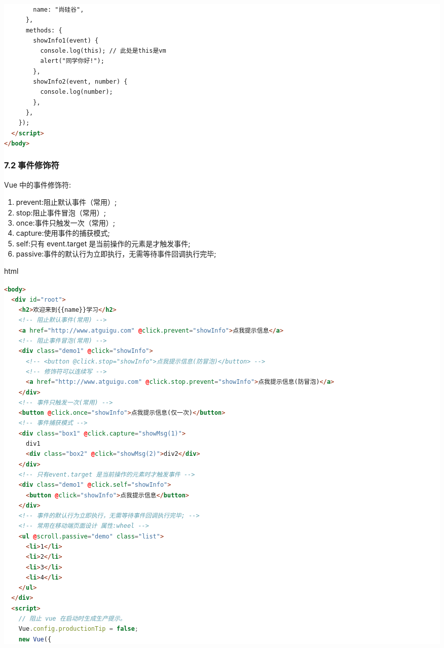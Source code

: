 ```html
        name: "尚硅谷",
      },
      methods: {
        showInfo1(event) {
          console.log(this); // 此处是this是vm
          alert("同学你好!");
        },
        showInfo2(event, number) {
          console.log(number);
        },
      },
    });
  </script>
</body>
```

### 7.2 事件修饰符

Vue 中的事件修饰符:

1. prevent:阻止默认事件（常用）;
2. stop:阻止事件冒泡（常用）;
3. once:事件只触发一次（常用）;
4. capture:使用事件的捕获模式;
5. self:只有 event.target 是当前操作的元素是才触发事件;
6. passive:事件的默认行为立即执行，无需等待事件回调执行完毕;

html

```html
<body>
  <div id="root">
    <h2>欢迎来到{{name}}学习</h2>
    <!-- 阻止默认事件(常用) -->
    <a href="http://www.atguigu.com" @click.prevent="showInfo">点我提示信息</a>
    <!-- 阻止事件冒泡(常用) -->
    <div class="demo1" @click="showInfo">
      <!-- <button @click.stop="showInfo">点我提示信息(防冒泡)</button> -->
      <!-- 修饰符可以连续写 -->
      <a href="http://www.atguigu.com" @click.stop.prevent="showInfo">点我提示信息(防冒泡)</a>
    </div>
    <!-- 事件只触发一次(常用) -->
    <button @click.once="showInfo">点我提示信息(仅一次)</button>
    <!-- 事件捕获模式 -->
    <div class="box1" @click.capture="showMsg(1)">
      div1
      <div class="box2" @click="showMsg(2)">div2</div>
    </div>
    <!-- 只有event.target 是当前操作的元素时才触发事件 -->
    <div class="demo1" @click.self="showInfo">
      <button @click="showInfo">点我提示信息</button>
    </div>
    <!-- 事件的默认行为立即执行，无需等待事件回调执行完毕; -->
    <!-- 常用在移动端页面设计 属性:wheel -->
    <ul @scroll.passive="demo" class="list">
      <li>1</li>
      <li>2</li>
      <li>3</li>
      <li>4</li>
    </ul>
  </div>
  <script>
    // 阻止 vue 在启动时生成生产提示。
    Vue.config.productionTip = false;
    new Vue({
```